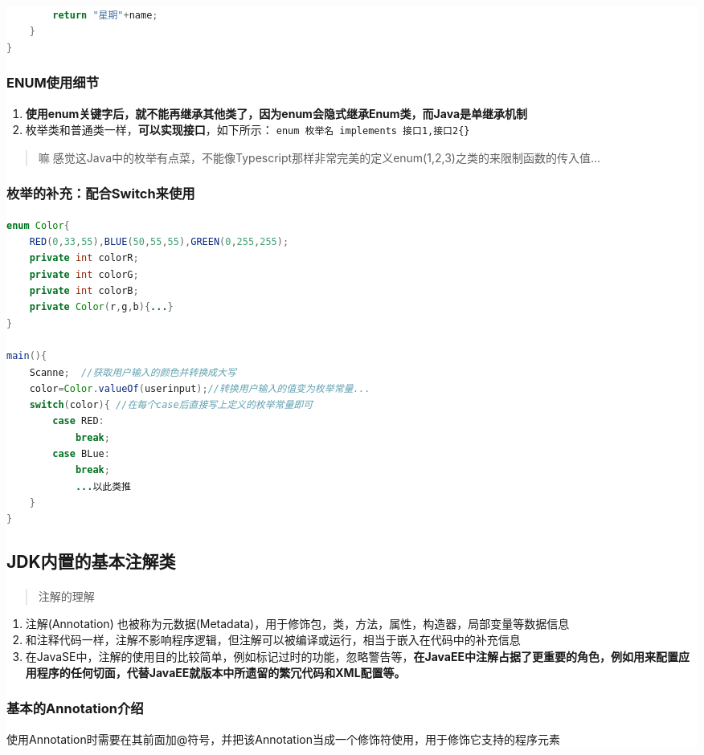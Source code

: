 ```java
        return "星期"+name;
    }
}

```

### ENUM使用细节

1. **使用enum关键字后，就不能再继承其他类了，因为enum会隐式继承Enum类，而Java是单继承机制**
2. 枚举类和普通类一样，**可以实现接口**，如下所示：
   `enum 枚举名 implements 接口1,接口2{}`

> 嘛 感觉这Java中的枚举有点菜，不能像Typescript那样非常完美的定义enum(1,2,3)之类的来限制函数的传入值...

### 枚举的补充：配合Switch来使用

```java
enum Color{
    RED(0,33,55),BLUE(50,55,55),GREEN(0,255,255);
    private int colorR;
    private int colorG;
    private int colorB;
    private Color(r,g,b){...}
}

main(){
    Scanne;  //获取用户输入的颜色并转换成大写
    color=Color.valueOf(userinput);//转换用户输入的值变为枚举常量...
    switch(color){ //在每个case后直接写上定义的枚举常量即可
        case RED:
            break;
        case BLue:
            break;
            ...以此类推
    }
}
```





## JDK内置的基本注解类

> 注解的理解

1. 注解(Annotation) 也被称为元数据(Metadata)，用于修饰包，类，方法，属性，构造器，局部变量等数据信息
2. 和注释代码一样，注解不影响程序逻辑，但注解可以被编译或运行，相当于嵌入在代码中的补充信息
3. 在JavaSE中，注解的使用目的比较简单，例如标记过时的功能，忽略警告等，**在JavaEE中注解占据了更重要的角色，例如用来配置应用程序的任何切面，代替JavaEE就版本中所遗留的繁冗代码和XML配置等。**

### 基本的Annotation介绍

使用Annotation时需要在其前面加@符号，并把该Annotation当成一个修饰符使用，用于修饰它支持的程序元素

